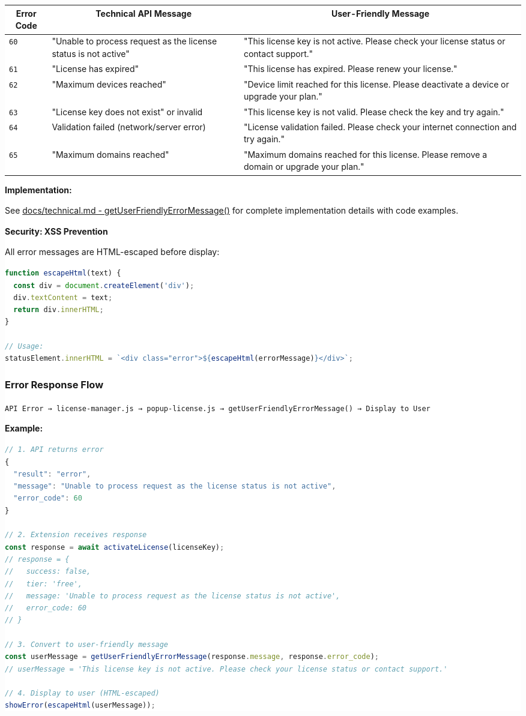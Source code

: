 | Error Code | Technical API Message | User-Friendly Message |
|------------|----------------------|----------------------|
| `60` | "Unable to process request as the license status is not active" | "This license key is not active. Please check your license status or contact support." |
| `61` | "License has expired" | "This license has expired. Please renew your license." |
| `62` | "Maximum devices reached" | "Device limit reached for this license. Please deactivate a device or upgrade your plan." |
| `63` | "License key does not exist" or invalid | "This license key is not valid. Please check the key and try again." |
| `64` | Validation failed (network/server error) | "License validation failed. Please check your internet connection and try again." |
| `65` | "Maximum domains reached" | "Maximum domains reached for this license. Please remove a domain or upgrade your plan." |

**Implementation:**

See [docs/technical.md - getUserFriendlyErrorMessage()](technical.md#license-system-bug-fixes) for complete implementation details with code examples.

**Security: XSS Prevention**

All error messages are HTML-escaped before display:

```javascript
function escapeHtml(text) {
  const div = document.createElement('div');
  div.textContent = text;
  return div.innerHTML;
}

// Usage:
statusElement.innerHTML = `<div class="error">${escapeHtml(errorMessage)}</div>`;
```

### Error Response Flow

```
API Error → license-manager.js → popup-license.js → getUserFriendlyErrorMessage() → Display to User
```

**Example:**

```javascript
// 1. API returns error
{
  "result": "error",
  "message": "Unable to process request as the license status is not active",
  "error_code": 60
}

// 2. Extension receives response
const response = await activateLicense(licenseKey);
// response = {
//   success: false,
//   tier: 'free',
//   message: 'Unable to process request as the license status is not active',
//   error_code: 60
// }

// 3. Convert to user-friendly message
const userMessage = getUserFriendlyErrorMessage(response.message, response.error_code);
// userMessage = 'This license key is not active. Please check your license status or contact support.'

// 4. Display to user (HTML-escaped)
showError(escapeHtml(userMessage));
```
